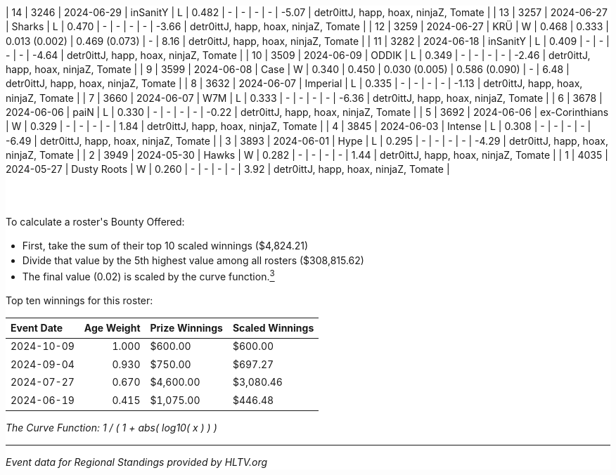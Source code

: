 |           14 |     3246 | 2024-06-29 | inSanitY          | L   | 0.482      | -            | -                | -                | -         |    -5.07 | detr0ittJ, happ, hoax, ninjaZ, Tomate      |
|           13 |     3257 | 2024-06-27 | Sharks            | L   | 0.470      | -            | -                | -                | -         |    -3.66 | detr0ittJ, happ, hoax, ninjaZ, Tomate      |
|           12 |     3259 | 2024-06-27 | KRÜ               | W   | 0.468      | 0.333        | 0.013 (0.002)    | 0.469 (0.073)    | -         |     8.16 | detr0ittJ, happ, hoax, ninjaZ, Tomate      |
|           11 |     3282 | 2024-06-18 | inSanitY          | L   | 0.409      | -            | -                | -                | -         |    -4.64 | detr0ittJ, happ, hoax, ninjaZ, Tomate      |
|           10 |     3509 | 2024-06-09 | ODDIK             | L   | 0.349      | -            | -                | -                | -         |    -2.46 | detr0ittJ, happ, hoax, ninjaZ, Tomate      |
|            9 |     3599 | 2024-06-08 | Case              | W   | 0.340      | 0.450        | 0.030 (0.005)    | 0.586 (0.090)    | -         |     6.48 | detr0ittJ, happ, hoax, ninjaZ, Tomate      |
|            8 |     3632 | 2024-06-07 | Imperial          | L   | 0.335      | -            | -                | -                | -         |    -1.13 | detr0ittJ, happ, hoax, ninjaZ, Tomate      |
|            7 |     3660 | 2024-06-07 | W7M               | L   | 0.333      | -            | -                | -                | -         |    -6.36 | detr0ittJ, happ, hoax, ninjaZ, Tomate      |
|            6 |     3678 | 2024-06-06 | paiN              | L   | 0.330      | -            | -                | -                | -         |    -0.22 | detr0ittJ, happ, hoax, ninjaZ, Tomate      |
|            5 |     3692 | 2024-06-06 | ex-Corinthians    | W   | 0.329      | -            | -                | -                | -         |     1.84 | detr0ittJ, happ, hoax, ninjaZ, Tomate      |
|            4 |     3845 | 2024-06-03 | Intense           | L   | 0.308      | -            | -                | -                | -         |    -6.49 | detr0ittJ, happ, hoax, ninjaZ, Tomate      |
|            3 |     3893 | 2024-06-01 | Hype              | L   | 0.295      | -            | -                | -                | -         |    -4.29 | detr0ittJ, happ, hoax, ninjaZ, Tomate      |
|            2 |     3949 | 2024-05-30 | Hawks             | W   | 0.282      | -            | -                | -                | -         |     1.44 | detr0ittJ, happ, hoax, ninjaZ, Tomate      |
|            1 |     4035 | 2024-05-27 | Dusty Roots       | W   | 0.260      | -            | -                | -                | -         |     3.92 | detr0ittJ, happ, hoax, ninjaZ, Tomate      |

<br />
<span id="table2"></span><br />
To calculate a roster's Bounty Offered:<br />

- First, take the sum of their top 10 scaled winnings ($4,824.21)
- Divide that value by the 5th highest value among all rosters ($308,815.62)
- The final value (0.02) is scaled by the curve function.[<sup>3</sup>](#curveFunction)

Top ten winnings for this roster:<br />

| Event Date | Age Weight | Prize Winnings | Scaled Winnings |
| :- | -: | :- | :- |
| 2024-10-09 |      1.000 | $600.00        | $600.00         |
| 2024-09-04 |      0.930 | $750.00        | $697.27         |
| 2024-07-27 |      0.670 | $4,600.00      | $3,080.46       |
| 2024-06-19 |      0.415 | $1,075.00      | $446.48         |


<span id="curveFunction"></span>_The Curve Function: 1 / ( 1 + abs( log10( x ) ) )_<br />

---
_Event data for Regional Standings provided by HLTV.org_<br />
